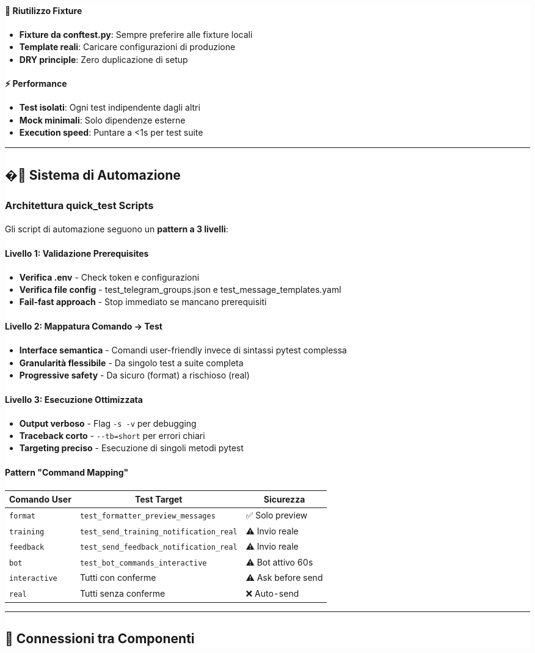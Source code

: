 #### **🔄 Riutilizzo Fixture**  
- **Fixture da conftest.py**: Sempre preferire alle fixture locali
- **Template reali**: Caricare configurazioni di produzione
- **DRY principle**: Zero duplicazione di setup

#### **⚡ Performance**
- **Test isolati**: Ogni test indipendente dagli altri
- **Mock minimali**: Solo dipendenze esterne
- **Execution speed**: Puntare a <1s per test suite

---

## �🚀 Sistema di Automazione

### Architettura quick_test Scripts

Gli script di automazione seguono un **pattern a 3 livelli**:

#### Livello 1: Validazione Prerequisites
- **Verifica .env** - Check token e configurazioni
- **Verifica file config** - test_telegram_groups.json e test_message_templates.yaml
- **Fail-fast approach** - Stop immediato se mancano prerequisiti

#### Livello 2: Mappatura Comando → Test
- **Interface semantica** - Comandi user-friendly invece di sintassi pytest complessa
- **Granularità flessibile** - Da singolo test a suite completa
- **Progressive safety** - Da sicuro (format) a rischioso (real)

#### Livello 3: Esecuzione Ottimizzata
- **Output verboso** - Flag `-s -v` per debugging
- **Traceback corto** - `--tb=short` per errori chiari
- **Targeting preciso** - Esecuzione di singoli metodi pytest


#### Pattern "Command Mapping"

| Comando User | Test Target | Sicurezza |
|-------------|-------------|-----------|
| `format` | `test_formatter_preview_messages` | ✅ Solo preview |
| `training` | `test_send_training_notification_real` | ⚠️ Invio reale |
| `feedback` | `test_send_feedback_notification_real` | ⚠️ Invio reale |
| `bot` | `test_bot_commands_interactive` | ⚠️ Bot attivo 60s |
| `interactive` | Tutti con conferme | ⚠️ Ask before send |
| `real` | Tutti senza conferme | ❌ Auto-send |

---

## 🔗 Connessioni tra Componenti
